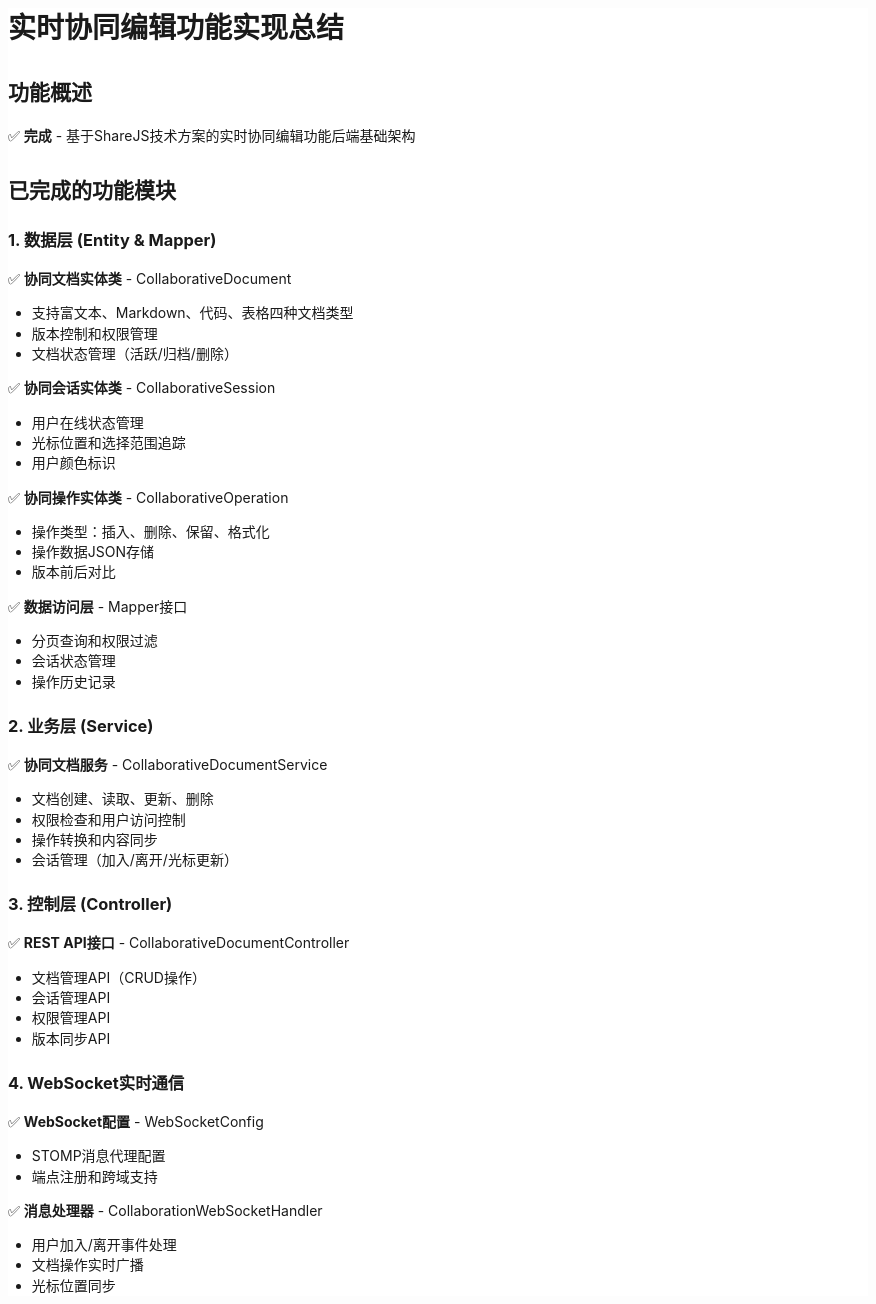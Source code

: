 # 实时协同编辑功能实现总结

## 功能概述

✅ **完成** - 基于ShareJS技术方案的实时协同编辑功能后端基础架构

## 已完成的功能模块

### 1. 数据层 (Entity & Mapper)
✅ **协同文档实体类** - CollaborativeDocument
- 支持富文本、Markdown、代码、表格四种文档类型
- 版本控制和权限管理
- 文档状态管理（活跃/归档/删除）

✅ **协同会话实体类** - CollaborativeSession  
- 用户在线状态管理
- 光标位置和选择范围追踪
- 用户颜色标识

✅ **协同操作实体类** - CollaborativeOperation
- 操作类型：插入、删除、保留、格式化
- 操作数据JSON存储
- 版本前后对比

✅ **数据访问层** - Mapper接口
- 分页查询和权限过滤
- 会话状态管理
- 操作历史记录

### 2. 业务层 (Service)
✅ **协同文档服务** - CollaborativeDocumentService
- 文档创建、读取、更新、删除
- 权限检查和用户访问控制
- 操作转换和内容同步
- 会话管理（加入/离开/光标更新）

### 3. 控制层 (Controller)
✅ **REST API接口** - CollaborativeDocumentController
- 文档管理API（CRUD操作）
- 会话管理API
- 权限管理API
- 版本同步API

### 4. WebSocket实时通信
✅ **WebSocket配置** - WebSocketConfig
- STOMP消息代理配置
- 端点注册和跨域支持

✅ **消息处理器** - CollaborationWebSocketHandler
- 用户加入/离开事件处理
- 文档操作实时广播
- 光标位置同步
